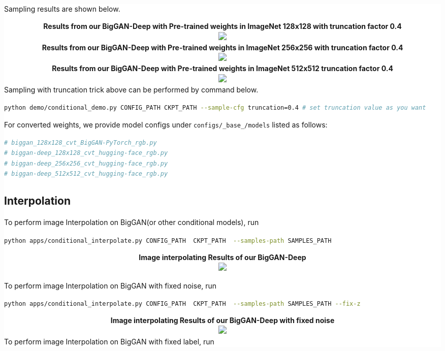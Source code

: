 Sampling results are shown below.
<div align="center">
  <b> Results from our BigGAN-Deep with Pre-trained weights in ImageNet 128x128 with truncation factor 0.4</b>
  <br/>
  <img src="https://user-images.githubusercontent.com/22982797/126481730-8da7180b-7b1b-42f0-9bec-78d879b6265b.png" width="800"/>
</div>

<div align="center">
  <b> Results from our BigGAN-Deep with Pre-trained weights in ImageNet 256x256 with truncation factor 0.4</b>
  <br/>
  <img src="https://user-images.githubusercontent.com/22982797/126486040-64effa29-959e-4e43-bcae-15925a2e0599.png" width="800"/>
</div>

<div align="center">
  <b> Results from our BigGAN-Deep with Pre-trained weights in ImageNet 512x512 truncation factor 0.4</b>
  <br/>
  <img src="https://user-images.githubusercontent.com/22982797/126487428-50101454-59cb-469d-a1f1-36ffb6291582.png" width="800"/>
</div>
Sampling with truncation trick above can be performed by command below.

```bash
python demo/conditional_demo.py CONFIG_PATH CKPT_PATH --sample-cfg truncation=0.4 # set truncation value as you want
```
For converted weights, we provide model configs under `configs/_base_/models` listed as follows:
```bash
# biggan_128x128_cvt_BigGAN-PyTorch_rgb.py
# biggan-deep_128x128_cvt_hugging-face_rgb.py
# biggan-deep_256x256_cvt_hugging-face_rgb.py
# biggan-deep_512x512_cvt_hugging-face_rgb.py
```
## Interpolation

To perform image Interpolation on BigGAN(or other conditional models), run
```bash
python apps/conditional_interpolate.py CONFIG_PATH  CKPT_PATH  --samples-path SAMPLES_PATH
```
<div align="center">
  <b> Image interpolating Results of our BigGAN-Deep</b>
  <br/>
  <img src="https://user-images.githubusercontent.com/22982797/126580403-2baa987b-ff55-4fb5-a53a-b08e8a6a72a2.png" width="800"/>
</div>

To perform image Interpolation on BigGAN with fixed noise, run
```bash
python apps/conditional_interpolate.py CONFIG_PATH  CKPT_PATH  --samples-path SAMPLES_PATH --fix-z
```
<div align="center">
  <b> Image interpolating Results of our BigGAN-Deep with fixed noise</b>
  <br/>
  <img src="https://user-images.githubusercontent.com/22982797/128123804-6df1dfca-1057-4b96-8428-787a86f81ef1.png" width="800"/>
</div>
To perform image Interpolation on BigGAN with fixed label, run

